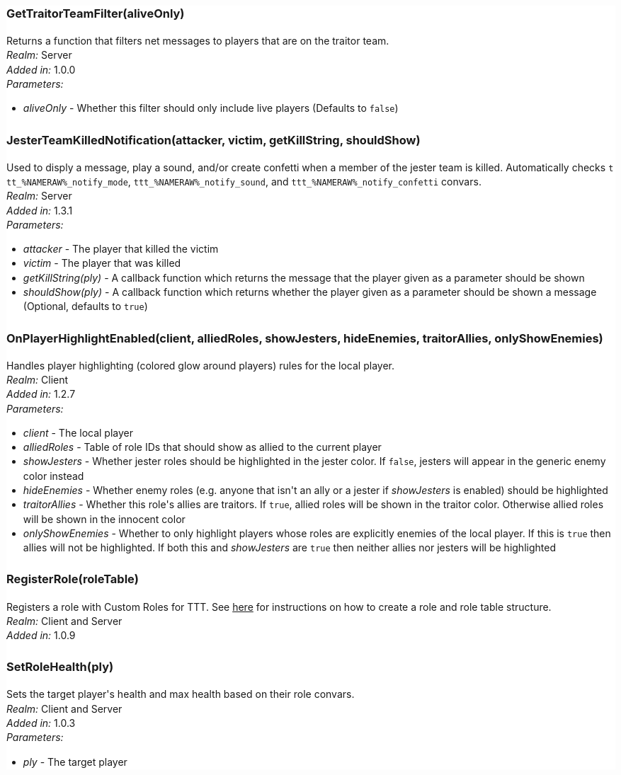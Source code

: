 ### GetTraitorTeamFilter(aliveOnly)
Returns a function that filters net messages to players that are on the traitor team.\
*Realm:* Server\
*Added in:* 1.0.0\
*Parameters:*
- *aliveOnly* - Whether this filter should only include live players (Defaults to `false`)

### JesterTeamKilledNotification(attacker, victim, getKillString, shouldShow)
Used to disply a message, play a sound, and/or create confetti when a member of the jester team is killed. Automatically checks `ttt_%NAMERAW%_notify_mode`, `ttt_%NAMERAW%_notify_sound`, and `ttt_%NAMERAW%_notify_confetti` convars.\
*Realm:* Server\
*Added in:* 1.3.1\
*Parameters:*
- *attacker* - The player that killed the victim
- *victim* - The player that was killed
- *getKillString(ply)* - A callback function which returns the message that the player given as a parameter should be shown
- *shouldShow(ply)* - A callback function which returns whether the player given as a parameter should be shown a message (Optional, defaults to `true`)

### OnPlayerHighlightEnabled(client, alliedRoles, showJesters, hideEnemies, traitorAllies, onlyShowEnemies)
Handles player highlighting (colored glow around players) rules for the local player.\
*Realm:* Client\
*Added in:* 1.2.7\
*Parameters:*
- *client* - The local player
- *alliedRoles* - Table of role IDs that should show as allied to the current player
- *showJesters* - Whether jester roles should be highlighted in the jester color. If `false`, jesters will appear in the generic enemy color instead
- *hideEnemies* - Whether enemy roles (e.g. anyone that isn't an ally or a jester if *showJesters* is enabled) should be highlighted
- *traitorAllies* - Whether this role's allies are traitors. If `true`, allied roles will be shown in the traitor color. Otherwise allied roles will be shown in the innocent color
- *onlyShowEnemies* - Whether to only highlight players whose roles are explicitly enemies of the local player. If this is `true` then allies will not be highlighted. If both this and *showJesters* are `true` then neither allies nor jesters will be highlighted

### RegisterRole(roleTable)
Registers a role with Custom Roles for TTT. See [here](CREATE_YOUR_OWN_ROLE.md) for instructions on how to create a role and role table structure.\
*Realm:* Client and Server\
*Added in:* 1.0.9

### SetRoleHealth(ply)
Sets the target player's health and max health based on their role convars.\
*Realm:* Client and Server\
*Added in:* 1.0.3\
*Parameters:*
- *ply* - The target player
